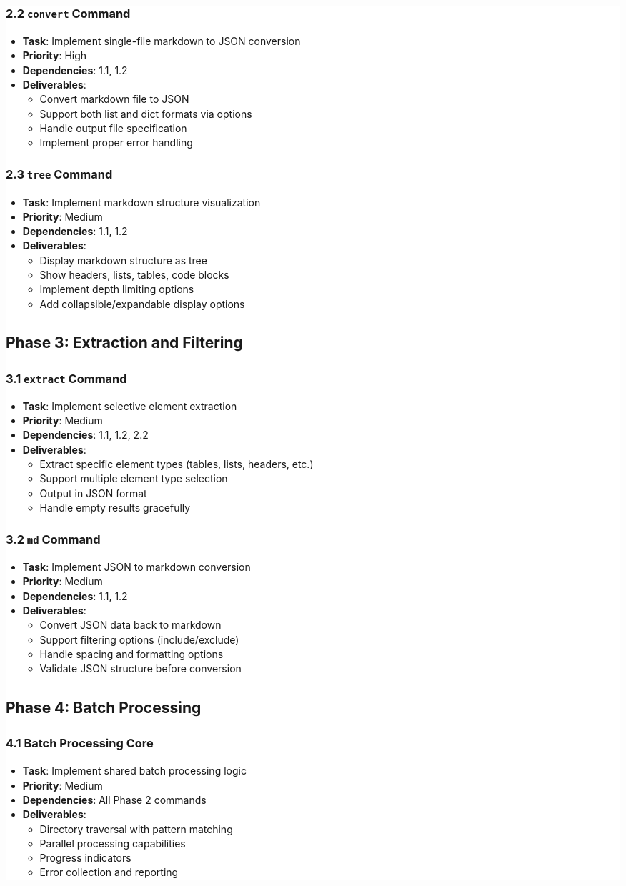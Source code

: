 ### 2.2 `convert` Command  
- **Task**: Implement single-file markdown to JSON conversion
- **Priority**: High
- **Dependencies**: 1.1, 1.2
- **Deliverables**:
  - Convert markdown file to JSON
  - Support both list and dict formats via options
  - Handle output file specification
  - Implement proper error handling

### 2.3 `tree` Command
- **Task**: Implement markdown structure visualization
- **Priority**: Medium
- **Dependencies**: 1.1, 1.2
- **Deliverables**:
  - Display markdown structure as tree
  - Show headers, lists, tables, code blocks
  - Implement depth limiting options
  - Add collapsible/expandable display options

## Phase 3: Extraction and Filtering

### 3.1 `extract` Command
- **Task**: Implement selective element extraction
- **Priority**: Medium
- **Dependencies**: 1.1, 1.2, 2.2
- **Deliverables**:
  - Extract specific element types (tables, lists, headers, etc.)
  - Support multiple element type selection
  - Output in JSON format
  - Handle empty results gracefully

### 3.2 `md` Command
- **Task**: Implement JSON to markdown conversion
- **Priority**: Medium
- **Dependencies**: 1.1, 1.2
- **Deliverables**:
  - Convert JSON data back to markdown
  - Support filtering options (include/exclude)
  - Handle spacing and formatting options
  - Validate JSON structure before conversion

## Phase 4: Batch Processing

### 4.1 Batch Processing Core
- **Task**: Implement shared batch processing logic
- **Priority**: Medium
- **Dependencies**: All Phase 2 commands
- **Deliverables**:
  - Directory traversal with pattern matching
  - Parallel processing capabilities
  - Progress indicators
  - Error collection and reporting
